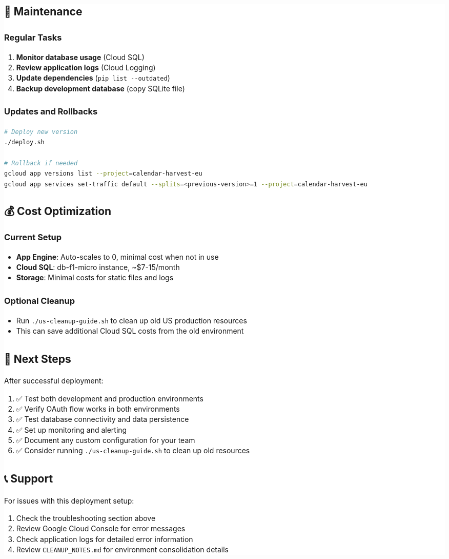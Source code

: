 ## 📝 Maintenance

### Regular Tasks
1. **Monitor database usage** (Cloud SQL)
2. **Review application logs** (Cloud Logging)
3. **Update dependencies** (`pip list --outdated`)
4. **Backup development database** (copy SQLite file)

### Updates and Rollbacks
```bash
# Deploy new version
./deploy.sh

# Rollback if needed
gcloud app versions list --project=calendar-harvest-eu
gcloud app services set-traffic default --splits=<previous-version>=1 --project=calendar-harvest-eu
```

## 💰 Cost Optimization

### Current Setup
- **App Engine**: Auto-scales to 0, minimal cost when not in use
- **Cloud SQL**: db-f1-micro instance, ~$7-15/month
- **Storage**: Minimal costs for static files and logs

### Optional Cleanup
- Run `./us-cleanup-guide.sh` to clean up old US production resources
- This can save additional Cloud SQL costs from the old environment

## 🎯 Next Steps

After successful deployment:

1. ✅ Test both development and production environments
2. ✅ Verify OAuth flow works in both environments
3. ✅ Test database connectivity and data persistence
4. ✅ Set up monitoring and alerting
5. ✅ Document any custom configuration for your team
6. ✅ Consider running `./us-cleanup-guide.sh` to clean up old resources

## 📞 Support

For issues with this deployment setup:
1. Check the troubleshooting section above
2. Review Google Cloud Console for error messages
3. Check application logs for detailed error information
4. Review `CLEANUP_NOTES.md` for environment consolidation details
